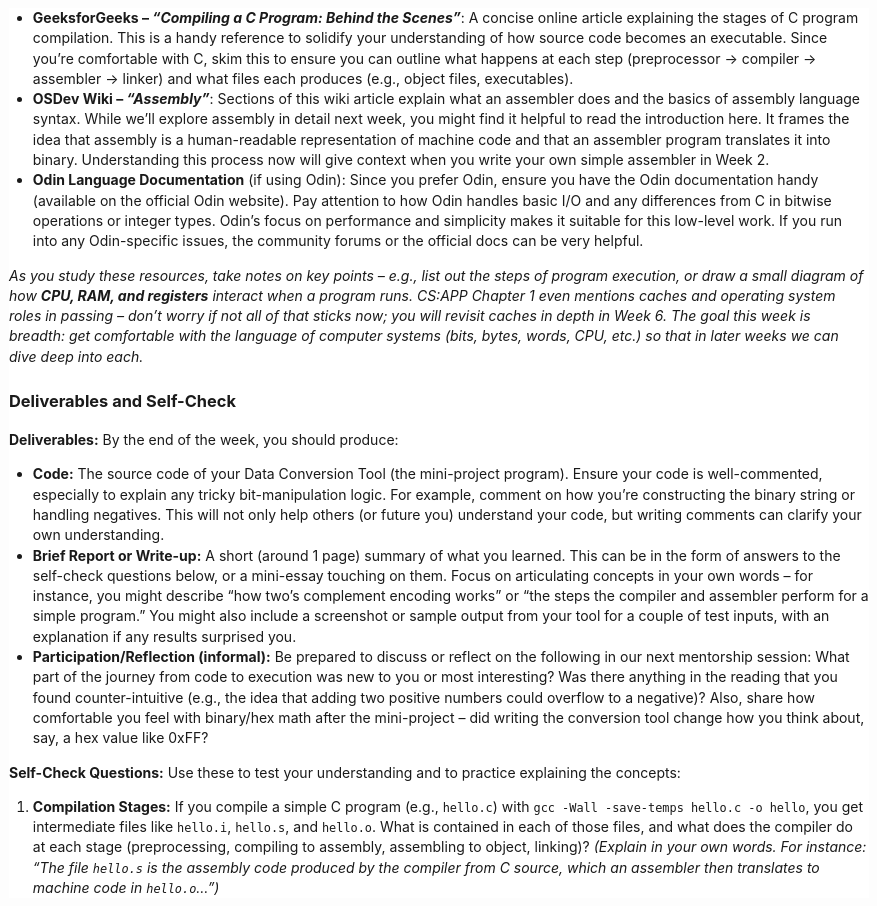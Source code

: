 * **GeeksforGeeks – *“Compiling a C Program: Behind the Scenes”***: A concise online article explaining the stages of C program compilation. This is a handy reference to solidify your understanding of how source code becomes an executable. Since you’re comfortable with C, skim this to ensure you can outline what happens at each step (preprocessor -> compiler -> assembler -> linker) and what files each produces (e.g., object files, executables).
* **OSDev Wiki – *“Assembly”***: Sections of this wiki article explain what an assembler does and the basics of assembly language syntax. While we’ll explore assembly in detail next week, you might find it helpful to read the introduction here. It frames the idea that assembly is a human-readable representation of machine code and that an assembler program translates it into binary. Understanding this process now will give context when you write your own simple assembler in Week 2.
* **Odin Language Documentation** (if using Odin): Since you prefer Odin, ensure you have the Odin documentation handy (available on the official Odin website). Pay attention to how Odin handles basic I/O and any differences from C in bitwise operations or integer types. Odin’s focus on performance and simplicity makes it suitable for this low-level work. If you run into any Odin-specific issues, the community forums or the official docs can be very helpful.

*As you study these resources, take notes on key points – e.g., list out the steps of program execution, or draw a small diagram of how **CPU, RAM, and registers** interact when a program runs. CS\:APP Chapter 1 even mentions caches and operating system roles in passing – don’t worry if not all of that sticks now; you will revisit caches in depth in Week 6. The goal this week is breadth: get comfortable with the *language of computer systems* (bits, bytes, words, CPU, etc.) so that in later weeks we can dive deep into each.*

### Deliverables and Self-Check

**Deliverables:** By the end of the week, you should produce:

* **Code:** The source code of your Data Conversion Tool (the mini-project program). Ensure your code is well-commented, especially to explain any tricky bit-manipulation logic. For example, comment on how you’re constructing the binary string or handling negatives. This will not only help others (or future you) understand your code, but writing comments can clarify your own understanding.
* **Brief Report or Write-up:** A short (around 1 page) summary of what you learned. This can be in the form of answers to the self-check questions below, or a mini-essay touching on them. Focus on articulating concepts in your own words – for instance, you might describe “how two’s complement encoding works” or “the steps the compiler and assembler perform for a simple program.” You might also include a screenshot or sample output from your tool for a couple of test inputs, with an explanation if any results surprised you.
* **Participation/Reflection (informal):** Be prepared to discuss or reflect on the following in our next mentorship session: What part of the journey from code to execution was new to you or most interesting? Was there anything in the reading that you found counter-intuitive (e.g., the idea that adding two positive numbers could overflow to a negative)? Also, share how comfortable you feel with binary/hex math after the mini-project – did writing the conversion tool change how you think about, say, a hex value like 0xFF?

**Self-Check Questions:** Use these to test your understanding and to practice explaining the concepts:

1. **Compilation Stages:** If you compile a simple C program (e.g., `hello.c`) with `gcc -Wall -save-temps hello.c -o hello`, you get intermediate files like `hello.i`, `hello.s`, and `hello.o`. What is contained in each of those files, and what does the compiler do at each stage (preprocessing, compiling to assembly, assembling to object, linking)? *(Explain in your own words. For instance: “The file `hello.s` is the assembly code produced by the compiler from C source, which an assembler then translates to machine code in `hello.o`…”)*
